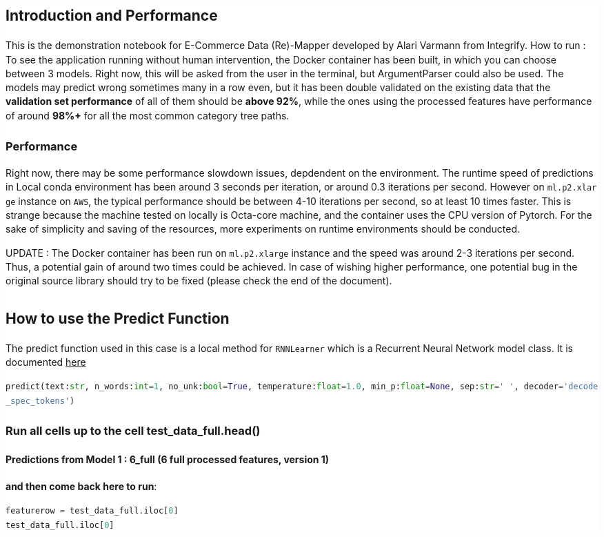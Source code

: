 ## Introduction and Performance

This is the demonstration notebook for E-Commerce Data (Re)-Mapper developed by Alari Varmann from Integrify.
How to run : To see the application running without human intervention, the Docker container has been built, in which you can choose between 3 models.
Right now, this will be asked from the user in the terminal, but ArgumentParser could also be used.
The models may predict wrong sometimes many in a row even, but it has been double validated on the existing data that the **validation set performance** of all of them should be **above 92%**, while the ones using the processed features have performance of around **98%+** for all the most common category tree paths.



### Performance
Right now, there may be some performance slowdown issues, depdendent on the environment. 
The runtime speed of predictions in Local conda environment has been around 3 seconds per iteration, or around 0.3 iterations per second.
However on `ml.p2.xlarge` instance on `AWS`, the typical performance should be between 4-10 iterations per second, so at least 10 times faster.
This is strange because the machine tested on locally is Octa-core machine, and the container uses the CPU version of Pytorch.
For the sake of simplicity and saving of the resources, more experiments on runtime environments should be conducted.

UPDATE : The Docker container has been run on `ml.p2.xlarge` instance and the speed was around 2-3 iterations per second. Thus, a potential gain of around two times could be achieved.
In case of wishing higher performance, one potential bug in the original source library should try to be fixed (please check the end of the document).

## How to use the Predict Function 
The predict function used in this case is a local method for `RNNLearner` which is a Recurrent Neural Network model class.
It is documented [here](https://docs.fast.ai/text.learner.html#LanguageLearner.predict)
```python
predict(text:str, n_words:int=1, no_unk:bool=True, temperature:float=1.0, min_p:float=None, sep:str=' ', decoder='decode_spec_tokens')
``` 

### Run all cells up to the cell test_data_full.head() 
#### Predictions from Model 1 : 6_full (6 full processed features, version 1)
**and then come back here to run**:


```python
featurerow = test_data_full.iloc[0]
test_data_full.iloc[0]


```
